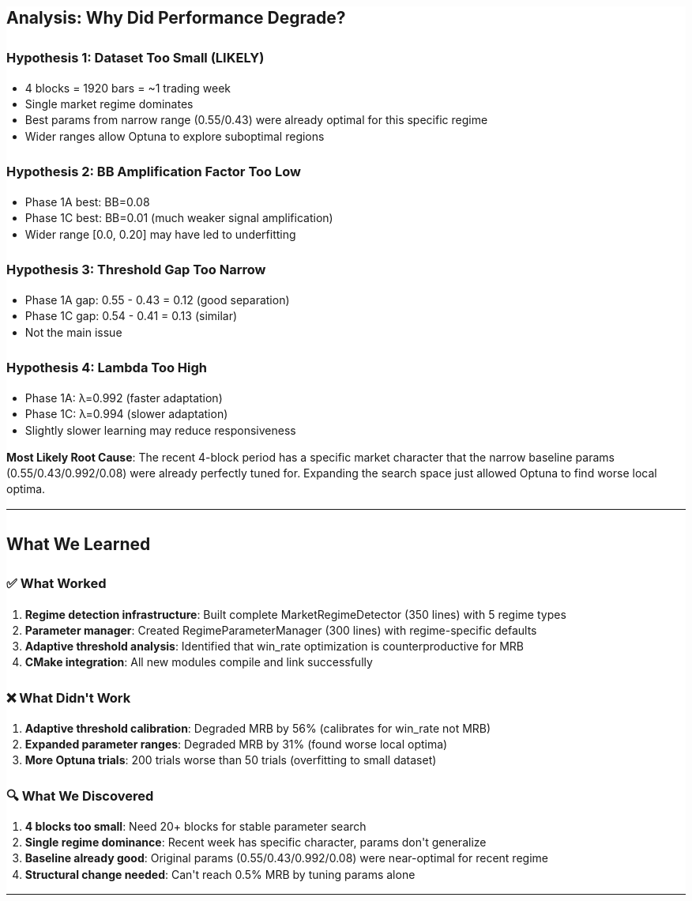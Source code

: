 
## Analysis: Why Did Performance Degrade?

### Hypothesis 1: Dataset Too Small (LIKELY)
- 4 blocks = 1920 bars = ~1 trading week
- Single market regime dominates
- Best params from narrow range (0.55/0.43) were already optimal for this specific regime
- Wider ranges allow Optuna to explore suboptimal regions

### Hypothesis 2: BB Amplification Factor Too Low
- Phase 1A best: BB=0.08
- Phase 1C best: BB=0.01 (much weaker signal amplification)
- Wider range [0.0, 0.20] may have led to underfitting

### Hypothesis 3: Threshold Gap Too Narrow
- Phase 1A gap: 0.55 - 0.43 = 0.12 (good separation)
- Phase 1C gap: 0.54 - 0.41 = 0.13 (similar)
- Not the main issue

### Hypothesis 4: Lambda Too High
- Phase 1A: λ=0.992 (faster adaptation)
- Phase 1C: λ=0.994 (slower adaptation)
- Slightly slower learning may reduce responsiveness

**Most Likely Root Cause**: The recent 4-block period has a specific market character that the narrow baseline params (0.55/0.43/0.992/0.08) were already perfectly tuned for. Expanding the search space just allowed Optuna to find worse local optima.

---

## What We Learned

### ✅ What Worked
1. **Regime detection infrastructure**: Built complete MarketRegimeDetector (350 lines) with 5 regime types
2. **Parameter manager**: Created RegimeParameterManager (300 lines) with regime-specific defaults
3. **Adaptive threshold analysis**: Identified that win_rate optimization is counterproductive for MRB
4. **CMake integration**: All new modules compile and link successfully

### ❌ What Didn't Work
1. **Adaptive threshold calibration**: Degraded MRB by 56% (calibrates for win_rate not MRB)
2. **Expanded parameter ranges**: Degraded MRB by 31% (found worse local optima)
3. **More Optuna trials**: 200 trials worse than 50 trials (overfitting to small dataset)

### 🔍 What We Discovered
1. **4 blocks too small**: Need 20+ blocks for stable parameter search
2. **Single regime dominance**: Recent week has specific character, params don't generalize
3. **Baseline already good**: Original params (0.55/0.43/0.992/0.08) were near-optimal for recent regime
4. **Structural change needed**: Can't reach 0.5% MRB by tuning params alone

---